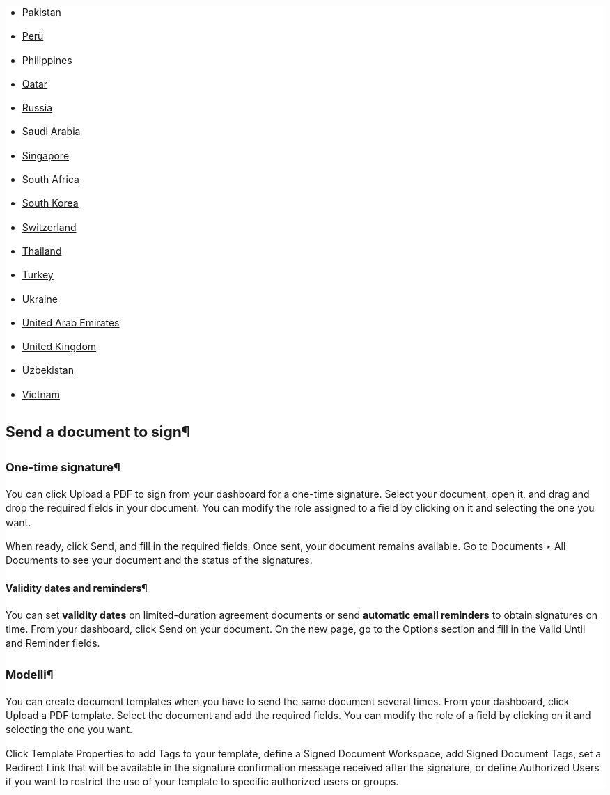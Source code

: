  * [Pakistan](sign/pakistan.html)

  * [Perù](sign/peru.html)

  * [Philippines](sign/philippines.html)

  * [Qatar](sign/qatar.html)

  * [Russia](sign/russia.html)

  * [Saudi Arabia](sign/saudi_arabia.html)

  * [Singapore](sign/singapore.html)

  * [South Africa](sign/south_africa.html)

  * [South Korea](sign/south_korea.html)

  * [Switzerland](sign/switzerland.html)

  * [Thailand](sign/thailand.html)

  * [Turkey](sign/turkey.html)

  * [Ukraine](sign/ukraine.html)

  * [United Arab Emirates](sign/united_arab_emirates.html)

  * [United Kingdom](sign/united_kingdom.html)

  * [Uzbekistan](sign/uzbekistan.html)

  * [Vietnam](sign/vietnam.html)




## Send a document to sign¶

### One-time signature¶

You can click Upload a PDF to sign from your dashboard for a one-time signature. Select your document, open it, and drag and drop the required fields in your document. You can modify the role assigned to a field by clicking on it and selecting the one you want.

When ready, click Send, and fill in the required fields. Once sent, your document remains available. Go to Documents ‣ All Documents to see your document and the status of the signatures.

#### Validity dates and reminders¶

You can set **validity dates** on limited-duration agreement documents or send **automatic email reminders** to obtain signatures on time. From your dashboard, click Send on your document. On the new page, go to the Options section and fill in the Valid Until and Reminder fields.

### Modelli¶

You can create document templates when you have to send the same document several times. From your dashboard, click Upload a PDF template. Select the document and add the required fields. You can modify the role of a field by clicking on it and selecting the one you want.

Click Template Properties to add Tags to your template, define a Signed Document Workspace, add Signed Document Tags, set a Redirect Link that will be available in the signature confirmation message received after the signature, or define Authorized Users if you want to restrict the use of your template to specific authorized users or groups.
